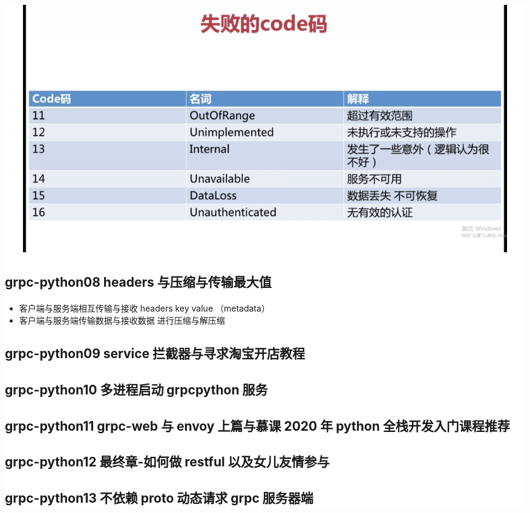 <a href=""><div align=center><img src=".\images\learn_grpc08.png" alt="demo" border="0" width="800"/></div></a>



## grpc-python08 headers 与压缩与传输最大值

- 客户端与服务端相互传输与接收 headers key value  （metadata）
- 客户端与服务端传输数据与接收数据 进行压缩与解压缩


## grpc-python09 service 拦截器与寻求淘宝开店教程


## grpc-python10 多进程启动 grpcpython 服务


## grpc-python11 grpc-web 与 envoy 上篇与慕课 2020 年 python 全栈开发入门课程推荐


## grpc-python12 最终章-如何做 restful 以及女儿友情参与


## grpc-python13 不依赖 proto 动态请求 grpc 服务器端